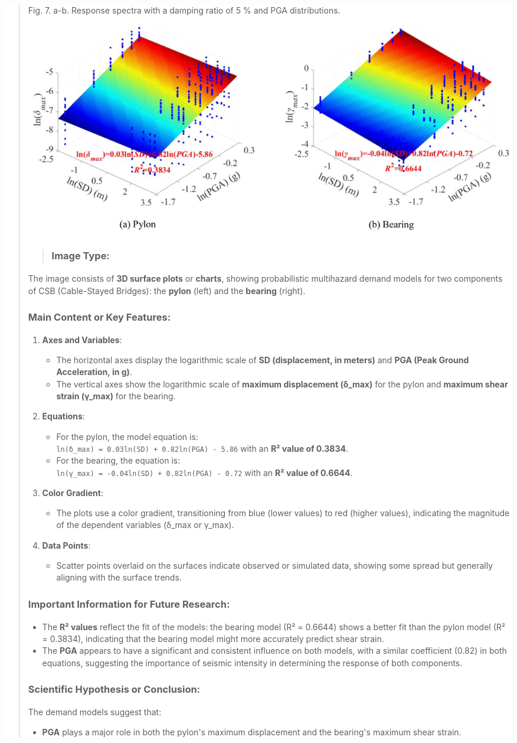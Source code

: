 > 
>   
> 
> Fig. 7. a-b. Response spectra with a damping ratio of 5 % and PGA distributions.
> 
> ![Fig. 8. Probabilistic multihazard demand models of various CSB components.](images/6401b18123ec895b22256c56386cb77bc4e7b0fbd214c41ac2a79917c8d7ecf2.jpg)
> > ### Image Type:
> The image consists of **3D surface plots** or **charts**, showing probabilistic multihazard demand models for two components of CSB (Cable-Stayed Bridges): the **pylon** (left) and the **bearing** (right).
> 
> ### Main Content or Key Features:
> 1. **Axes and Variables**:
>    - The horizontal axes display the logarithmic scale of **SD (displacement, in meters)** and **PGA (Peak Ground Acceleration, in g)**.
>    - The vertical axes show the logarithmic scale of **maximum displacement (δ_max)** for the pylon and **maximum shear strain (γ_max)** for the bearing.
> 
> 2. **Equations**:
>    - For the pylon, the model equation is:  
>      `ln(δ_max) = 0.03ln(SD) + 0.82ln(PGA) - 5.86` with an **R² value of 0.3834**.
>    - For the bearing, the equation is:  
>      `ln(γ_max) = -0.04ln(SD) + 0.82ln(PGA) - 0.72` with an **R² value of 0.6644**.
> 
> 3. **Color Gradient**:
>    - The plots use a color gradient, transitioning from blue (lower values) to red (higher values), indicating the magnitude of the dependent variables (δ_max or γ_max).
> 
> 4. **Data Points**:
>    - Scatter points overlaid on the surfaces indicate observed or simulated data, showing some spread but generally aligning with the surface trends.
> 
> ### Important Information for Future Research:
> - The **R² values** reflect the fit of the models: the bearing model (R² = 0.6644) shows a better fit than the pylon model (R² = 0.3834), indicating that the bearing model might more accurately predict shear strain.
> - The **PGA** appears to have a significant and consistent influence on both models, with a similar coefficient (0.82) in both equations, suggesting the importance of seismic intensity in determining the response of both components.
> 
> ### Scientific Hypothesis or Conclusion:
> The demand models suggest that:
> - **PGA** plays a major role in both the pylon's maximum displacement and the bearing's maximum shear strain.